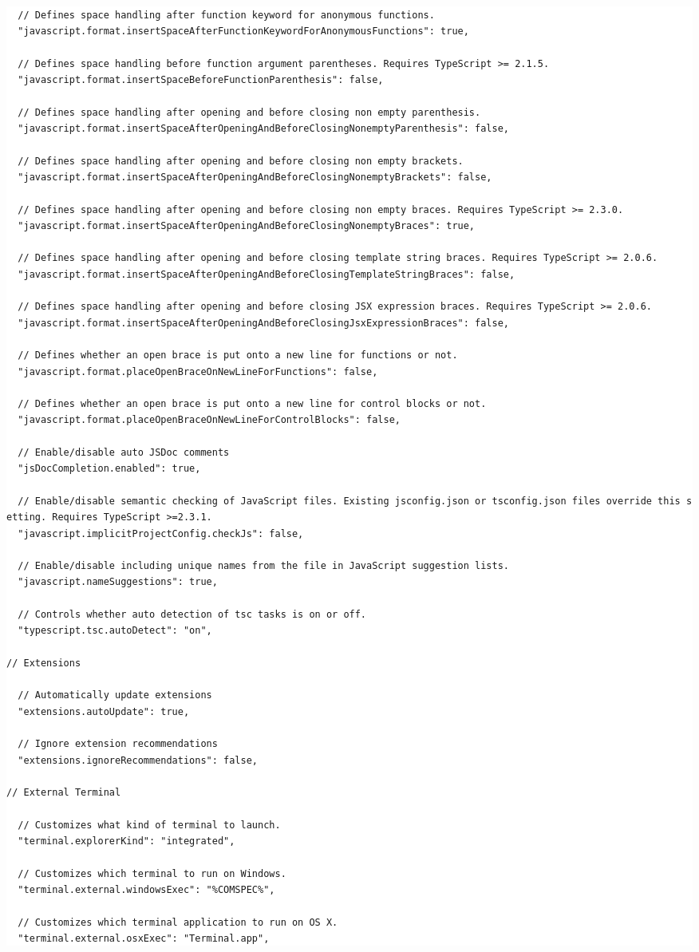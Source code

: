       // Defines space handling after function keyword for anonymous functions.
      "javascript.format.insertSpaceAfterFunctionKeywordForAnonymousFunctions": true,

      // Defines space handling before function argument parentheses. Requires TypeScript >= 2.1.5.
      "javascript.format.insertSpaceBeforeFunctionParenthesis": false,

      // Defines space handling after opening and before closing non empty parenthesis.
      "javascript.format.insertSpaceAfterOpeningAndBeforeClosingNonemptyParenthesis": false,

      // Defines space handling after opening and before closing non empty brackets.
      "javascript.format.insertSpaceAfterOpeningAndBeforeClosingNonemptyBrackets": false,

      // Defines space handling after opening and before closing non empty braces. Requires TypeScript >= 2.3.0.
      "javascript.format.insertSpaceAfterOpeningAndBeforeClosingNonemptyBraces": true,

      // Defines space handling after opening and before closing template string braces. Requires TypeScript >= 2.0.6.
      "javascript.format.insertSpaceAfterOpeningAndBeforeClosingTemplateStringBraces": false,

      // Defines space handling after opening and before closing JSX expression braces. Requires TypeScript >= 2.0.6.
      "javascript.format.insertSpaceAfterOpeningAndBeforeClosingJsxExpressionBraces": false,

      // Defines whether an open brace is put onto a new line for functions or not.
      "javascript.format.placeOpenBraceOnNewLineForFunctions": false,

      // Defines whether an open brace is put onto a new line for control blocks or not.
      "javascript.format.placeOpenBraceOnNewLineForControlBlocks": false,

      // Enable/disable auto JSDoc comments
      "jsDocCompletion.enabled": true,

      // Enable/disable semantic checking of JavaScript files. Existing jsconfig.json or tsconfig.json files override this setting. Requires TypeScript >=2.3.1.
      "javascript.implicitProjectConfig.checkJs": false,

      // Enable/disable including unique names from the file in JavaScript suggestion lists.
      "javascript.nameSuggestions": true,

      // Controls whether auto detection of tsc tasks is on or off.
      "typescript.tsc.autoDetect": "on",

    // Extensions

      // Automatically update extensions
      "extensions.autoUpdate": true,

      // Ignore extension recommendations
      "extensions.ignoreRecommendations": false,

    // External Terminal

      // Customizes what kind of terminal to launch.
      "terminal.explorerKind": "integrated",

      // Customizes which terminal to run on Windows.
      "terminal.external.windowsExec": "%COMSPEC%",

      // Customizes which terminal application to run on OS X.
      "terminal.external.osxExec": "Terminal.app",
